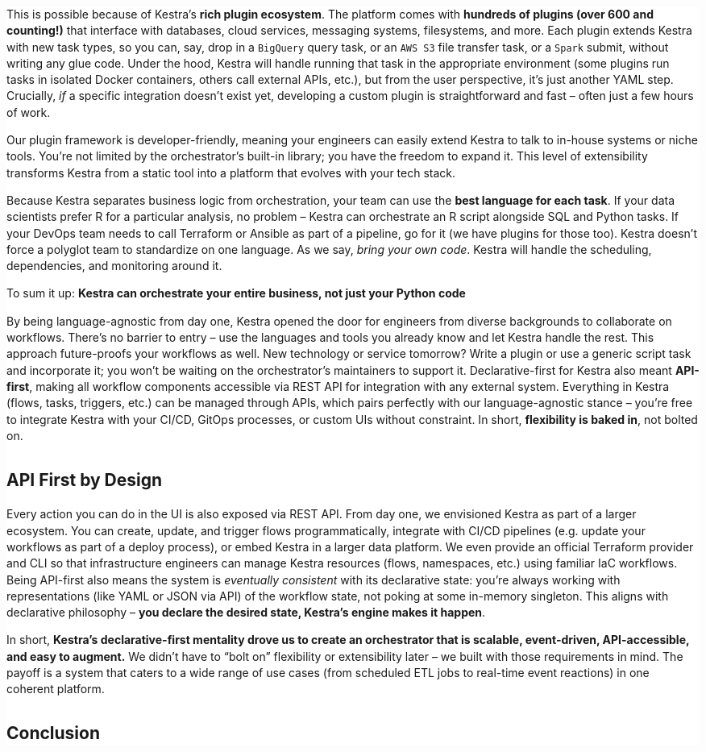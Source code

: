 This is possible because of Kestra’s **rich plugin ecosystem**. The platform comes with **hundreds of plugins (over 600 and counting!)** that interface with databases, cloud services, messaging systems, filesystems, and more. Each plugin extends Kestra with new task types, so you can, say, drop in a `BigQuery` query task, or an `AWS S3` file transfer task, or a `Spark` submit, without writing any glue code. Under the hood, Kestra will handle running that task in the appropriate environment (some plugins run tasks in isolated Docker containers, others call external APIs, etc.), but from the user perspective, it’s just another YAML step. Crucially, *if* a specific integration doesn’t exist yet, developing a custom plugin is straightforward and fast – often just a few hours of work.

 Our plugin framework is developer-friendly, meaning your engineers can easily extend Kestra to talk to in-house systems or niche tools. You’re not limited by the orchestrator’s built-in library; you have the freedom to expand it. This level of extensibility transforms Kestra from a static tool into a platform that evolves with your tech stack.

Because Kestra separates business logic from orchestration, your team can use the **best language for each task**. If your data scientists prefer R for a particular analysis, no problem – Kestra can orchestrate an R script alongside SQL and Python tasks. If your DevOps team needs to call Terraform or Ansible as part of a pipeline, go for it (we have plugins for those too). Kestra doesn’t force a polyglot team to standardize on one language. As we say, *bring your own code*. Kestra will handle the scheduling, dependencies, and monitoring around it.

To sum it up: **Kestra can orchestrate your entire business, not just your Python code**

 By being language-agnostic from day one, Kestra opened the door for engineers from diverse backgrounds to collaborate on workflows. There’s no barrier to entry – use the languages and tools you already know and let Kestra handle the rest. This approach future-proofs your workflows as well. New technology or service tomorrow? Write a plugin or use a generic script task and incorporate it; you won’t be waiting on the orchestrator’s maintainers to support it. Declarative-first for Kestra also meant **API-first**, making all workflow components accessible via REST API for integration with any external system. Everything in Kestra (flows, tasks, triggers, etc.) can be managed through APIs, which pairs perfectly with our language-agnostic stance – you’re free to integrate Kestra with your CI/CD, GitOps processes, or custom UIs without constraint. In short, **flexibility is baked in**, not bolted on.

## API First by Design

Every action you can do in the UI is also exposed via REST API. From day one, we envisioned Kestra as part of a larger ecosystem. You can create, update, and trigger flows programmatically, integrate with CI/CD pipelines (e.g. update your workflows as part of a deploy process), or embed Kestra in a larger data platform. We even provide an official Terraform provider and CLI so that infrastructure engineers can manage Kestra resources (flows, namespaces, etc.) using familiar IaC workflows. Being API-first also means the system is *eventually consistent* with its declarative state: you’re always working with representations (like YAML or JSON via API) of the workflow state, not poking at some in-memory singleton. This aligns with declarative philosophy – **you declare the desired state, Kestra’s engine makes it happen**.

In short, **Kestra’s declarative-first mentality drove us to create an orchestrator that is scalable, event-driven, API-accessible, and easy to augment.** We didn’t have to “bolt on” flexibility or extensibility later – we built with those requirements in mind. The payoff is a system that caters to a wide range of use cases (from scheduled ETL jobs to real-time event reactions) in one coherent platform.

## Conclusion
